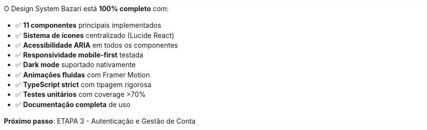 O Design System Bazari está **100% completo** com:

- ✅ **11 componentes** principais implementados
- ✅ **Sistema de ícones** centralizado (Lucide React)
- ✅ **Acessibilidade ARIA** em todos os componentes
- ✅ **Responsividade mobile-first** testada
- ✅ **Dark mode** suportado nativamente
- ✅ **Animações fluidas** com Framer Motion
- ✅ **TypeScript strict** com tipagem rigorosa
- ✅ **Testes unitários** com coverage >70%
- ✅ **Documentação completa** de uso

**Próximo passo**: ETAPA 3 - Autenticação e Gestão de Conta
